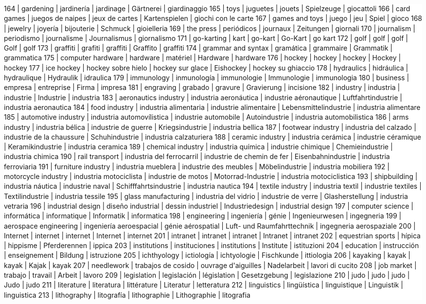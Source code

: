 164 | gardening | jardinería | jardinage | Gärtnerei | giardinaggio
165 | toys | juguetes | jouets | Spielzeuge | giocattoli
166 | card games | juegos de naipes | jeux de cartes | Kartenspielen | giochi con le carte
167 | games and toys | juego | jeu | Spiel | gioco
168 | jewelry | joyería | bijouterie | Schmuck | gioielleria
169 | the press | periódicos | journaux | Zeitungen | giornali
170 | journalism | periodismo | journalisme | Journalismus | giornalismo
171 | go-karting | kart | go-kart | Go-Kart | go kart
172 | golf | golf | golf | Golf | golf
173 | graffiti | grafiti | graffiti | Graffito | graffiti
174 | grammar and syntax | gramática | grammaire | Grammatik | grammatica
175 | computer hardware | hardware | matériel | Hardware | hardware
176 | hockey | hockey | hockey | Hockey | hockey
177 | ice hockey | hockey sobre hielo | hockey sur glace | Eishockey | hockey su ghiaccio
178 | hydraulics | hidráulica | hydraulique | Hydraulik | idraulica
179 | immunology | inmunología | immunologie | Immunologie | immunologia
180 | business | empresa | entreprise | Firma | impresa
181 | engraving | grabado | gravure | Gravierung | incisione
182 | industry | industria | industrie | Industrie | industria
183 | aeronautics industry | industria aeronáutica | industrie aéronautique | Luftfahrtindustrie | industria aeronautica
184 | food industry | industria alimentaria | industrie alimentaire | Lebensmittelindustrie | industria alimentare
185 | automotive industry | industria automovílistica | industrie automobile | Autoindustrie | industria automobilistica
186 | arms industry | industria bélica | industrie de guerre | Kriegsindustrie | industria bellica
187 | footwear industry | industria del calzado | industrie de la chaussure | Schuhindustrie | industria calzaturiera
188 | ceramic industry | industria cerámica | industrie céramique | Keramikindustrie | industria ceramica
189 | chemical industry | industria química | industrie chimique | Chemieindustrie | industria chimica
190 | rail transport | industria del ferrocarril | industrie de chemin de fer | Eisenbahnindustrie | industria ferroviaria
191 | furniture industry | industria mueblera | industrie des meubles | Möbelindustrie | industria mobiliera
192 | motorcycle industry | industria motociclista | industrie de motos | Motorrad-Industrie | industria motociclistica
193 | shipbuilding | industria náutica | industrie naval | Schifffahrtsindustrie | industria nautica
194 | textile industry | industria textil | industrie textiles | Textilindustrie | industria tessile
195 | glass manufacturing | industria del vidrio | industrie de verre | Glasherstellung | industria vetraria
196 | industrial design | diseño industrial | dessin industriel | Industriedesign | industrial design
197 | computer science | informática | informatique | Informatik | informatica
198 | engineering | ingeniería | génie | Ingenieurwesen | ingegneria
199 | aerospace engineering | ingeniería aeroespacial | génie aérospatial | Luft- und Raumfahrttechnik | ingegneria aerospaziale
200 | Internet | internet | internet | Internet | internet
201 | intranet | intranet | intranet | Intranet | intranet
202 | equestrian sports | hípica | hippisme | Pferderennen | ippica
203 | institutions | instituciones | institutions | Institute | istituzioni
204 | education | instrucción | enseignement | Bildung | istruzione
205 | ichthyology | ictiología | ichtyologie | Fischkunde | ittiologia
206 | kayaking | kayak | kayak | Kajak | kayak
207 | needlework | trabajos de cosido | ouvrage d'aiguilles | Nadelarbeit | lavori di cucito
208 | job market | trabajo | travail | Arbeit | lavoro
209 | legislation | legislación | législation | Gesetzgebung | legislazione
210 | judo | judo | judo | Judo | judo
211 | literature | literatura | littérature | Literatur | letteratura
212 | linguistics | lingüística | linguistique | Linguistik | linguistica
213 | lithography | litografía | lithographie | Lithographie | litografia